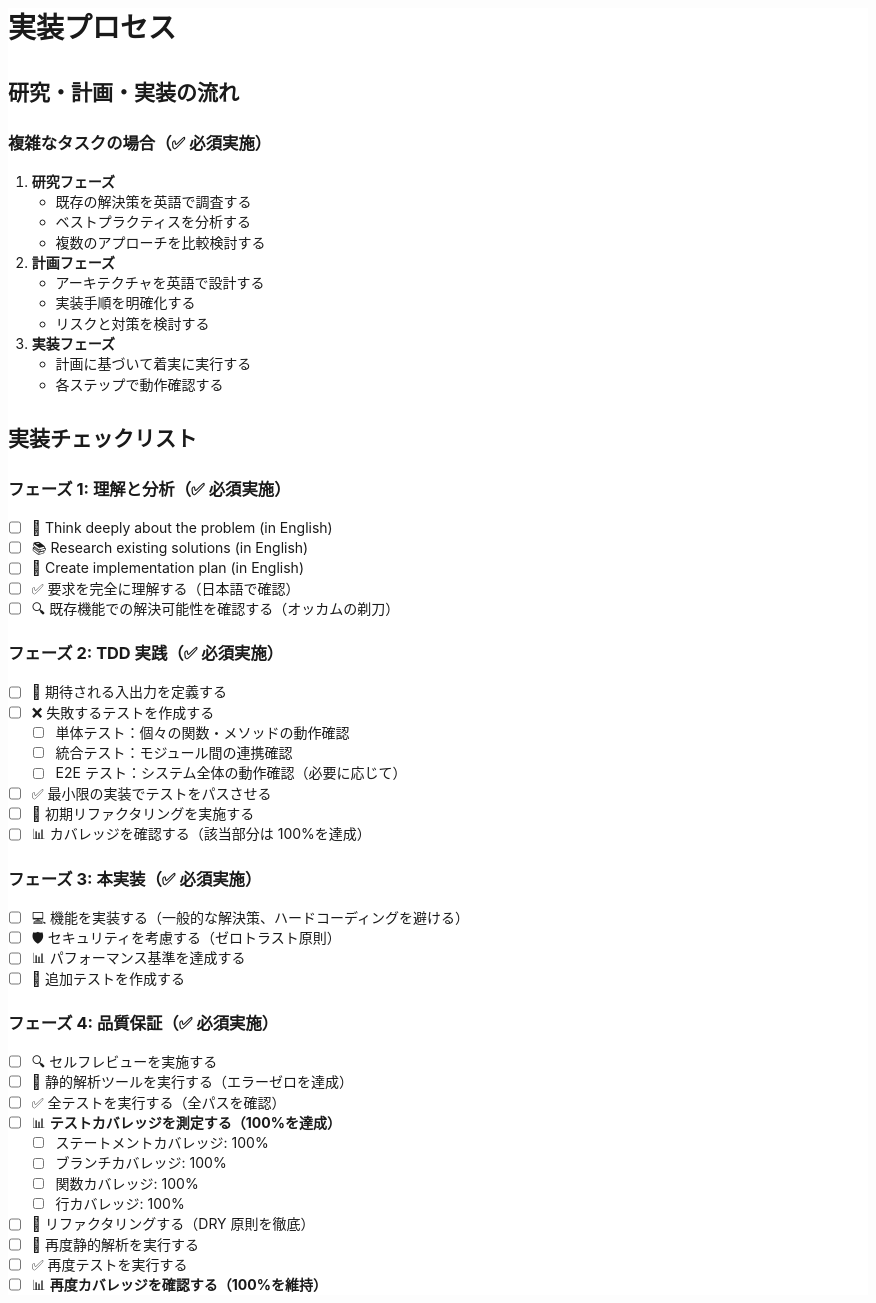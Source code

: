 # 実装プロセス

## 研究・計画・実装の流れ

### 複雑なタスクの場合（✅ 必須実施）

1. **研究フェーズ**
   - 既存の解決策を英語で調査する
   - ベストプラクティスを分析する
   - 複数のアプローチを比較検討する
2. **計画フェーズ**
   - アーキテクチャを英語で設計する
   - 実装手順を明確化する
   - リスクと対策を検討する
3. **実装フェーズ**
   - 計画に基づいて着実に実行する
   - 各ステップで動作確認する

## 実装チェックリスト

### フェーズ 1: 理解と分析（✅ 必須実施）

- [ ] 🤔 Think deeply about the problem (in English)
- [ ] 📚 Research existing solutions (in English)
- [ ] 📝 Create implementation plan (in English)
- [ ] ✅ 要求を完全に理解する（日本語で確認）
- [ ] 🔍 既存機能での解決可能性を確認する（オッカムの剃刀）

### フェーズ 2: TDD 実践（✅ 必須実施）

- [ ] 🧪 期待される入出力を定義する
- [ ] ❌ 失敗するテストを作成する
  - [ ] 単体テスト：個々の関数・メソッドの動作確認
  - [ ] 統合テスト：モジュール間の連携確認
  - [ ] E2E テスト：システム全体の動作確認（必要に応じて）
- [ ] ✅ 最小限の実装でテストをパスさせる
- [ ] 🔄 初期リファクタリングを実施する
- [ ] 📊 カバレッジを確認する（該当部分は 100%を達成）

### フェーズ 3: 本実装（✅ 必須実施）

- [ ] 💻 機能を実装する（一般的な解決策、ハードコーディングを避ける）
- [ ] 🛡️ セキュリティを考慮する（ゼロトラスト原則）
- [ ] 📊 パフォーマンス基準を達成する
- [ ] 🧪 追加テストを作成する

### フェーズ 4: 品質保証（✅ 必須実施）

- [ ] 🔍 セルフレビューを実施する
- [ ] 📏 静的解析ツールを実行する（エラーゼロを達成）
- [ ] ✅ 全テストを実行する（全パスを確認）
- [ ] 📊 **テストカバレッジを測定する（100%を達成）**
  - [ ] ステートメントカバレッジ: 100%
  - [ ] ブランチカバレッジ: 100%
  - [ ] 関数カバレッジ: 100%
  - [ ] 行カバレッジ: 100%
- [ ] 🔧 リファクタリングする（DRY 原則を徹底）
- [ ] 📏 再度静的解析を実行する
- [ ] ✅ 再度テストを実行する
- [ ] 📊 **再度カバレッジを確認する（100%を維持）**
